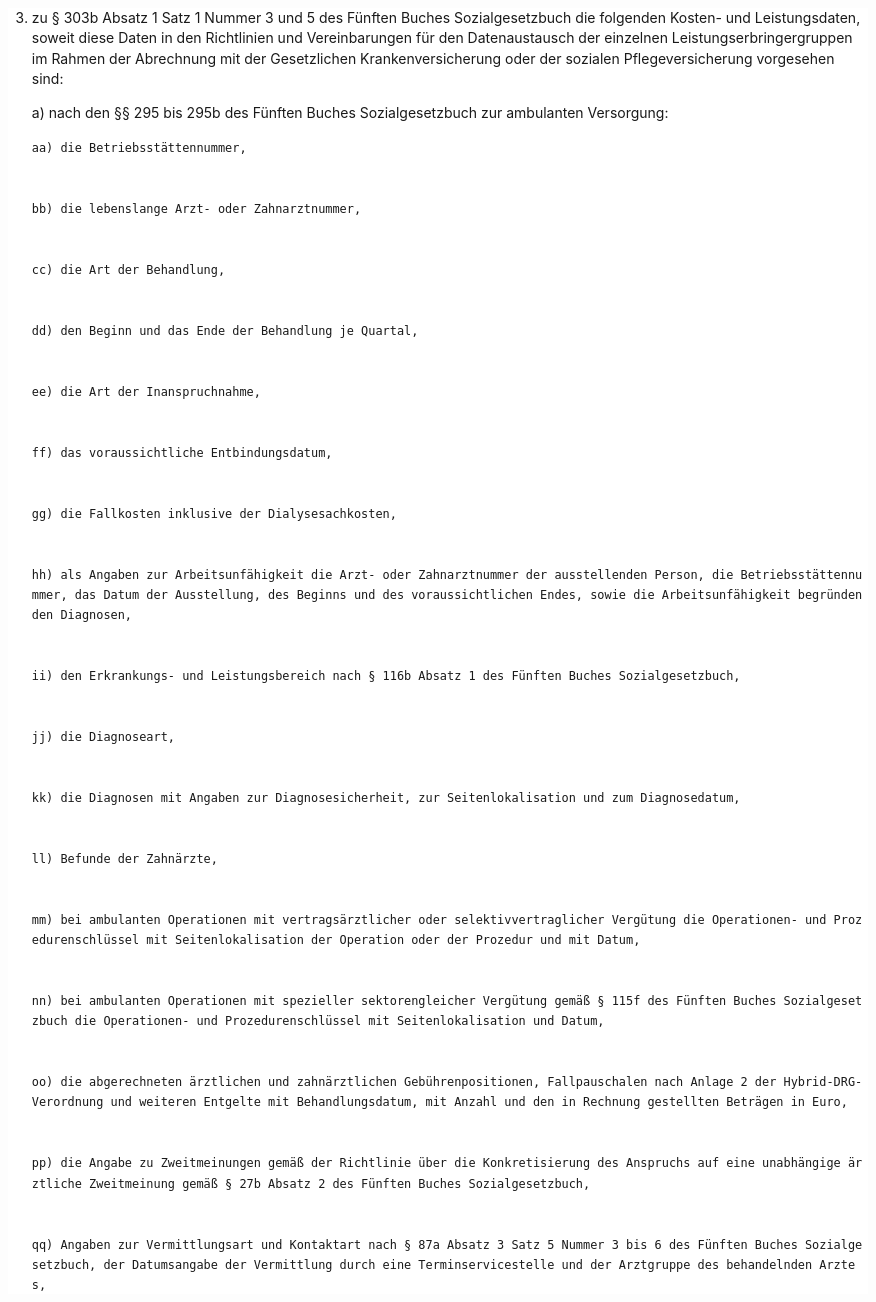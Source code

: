 



3.  zu § 303b Absatz 1 Satz 1 Nummer 3 und 5 des Fünften Buches Sozialgesetzbuch die folgenden Kosten- und Leistungsdaten, soweit diese Daten in den Richtlinien und Vereinbarungen für den Datenaustausch der einzelnen Leistungserbringergruppen im Rahmen der Abrechnung mit der Gesetzlichen Krankenversicherung oder der sozialen Pflegeversicherung vorgesehen sind:

    a)  nach den §§ 295 bis 295b des Fünften Buches Sozialgesetzbuch zur ambulanten Versorgung:

        aa) die Betriebsstättennummer,


        bb) die lebenslange Arzt- oder Zahnarztnummer,


        cc) die Art der Behandlung,


        dd) den Beginn und das Ende der Behandlung je Quartal,


        ee) die Art der Inanspruchnahme,


        ff) das voraussichtliche Entbindungsdatum,


        gg) die Fallkosten inklusive der Dialysesachkosten,


        hh) als Angaben zur Arbeitsunfähigkeit die Arzt- oder Zahnarztnummer der ausstellenden Person, die Betriebsstättennummer, das Datum der Ausstellung, des Beginns und des voraussichtlichen Endes, sowie die Arbeitsunfähigkeit begründenden Diagnosen,


        ii) den Erkrankungs- und Leistungsbereich nach § 116b Absatz 1 des Fünften Buches Sozialgesetzbuch,


        jj) die Diagnoseart,


        kk) die Diagnosen mit Angaben zur Diagnosesicherheit, zur Seitenlokalisation und zum Diagnosedatum,


        ll) Befunde der Zahnärzte,


        mm) bei ambulanten Operationen mit vertragsärztlicher oder selektivvertraglicher Vergütung die Operationen- und Prozedurenschlüssel mit Seitenlokalisation der Operation oder der Prozedur und mit Datum,


        nn) bei ambulanten Operationen mit spezieller sektorengleicher Vergütung gemäß § 115f des Fünften Buches Sozialgesetzbuch die Operationen- und Prozedurenschlüssel mit Seitenlokalisation und Datum,


        oo) die abgerechneten ärztlichen und zahnärztlichen Gebührenpositionen, Fallpauschalen nach Anlage 2 der Hybrid-DRG-Verordnung und weiteren Entgelte mit Behandlungsdatum, mit Anzahl und den in Rechnung gestellten Beträgen in Euro,


        pp) die Angabe zu Zweitmeinungen gemäß der Richtlinie über die Konkretisierung des Anspruchs auf eine unabhängige ärztliche Zweitmeinung gemäß § 27b Absatz 2 des Fünften Buches Sozialgesetzbuch,


        qq) Angaben zur Vermittlungsart und Kontaktart nach § 87a Absatz 3 Satz 5 Nummer 3 bis 6 des Fünften Buches Sozialgesetzbuch, der Datumsangabe der Vermittlung durch eine Terminservicestelle und der Arztgruppe des behandelnden Arztes,
